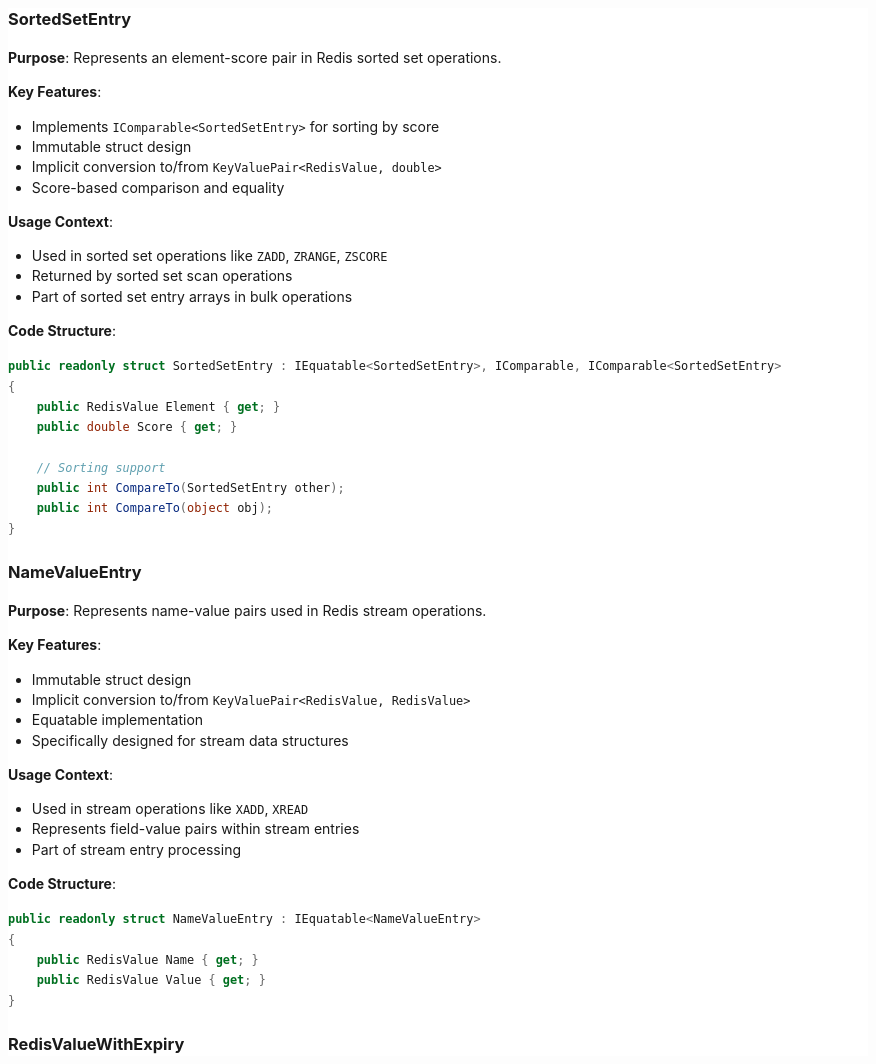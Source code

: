 ### SortedSetEntry

**Purpose**: Represents an element-score pair in Redis sorted set operations.

**Key Features**:
- Implements `IComparable<SortedSetEntry>` for sorting by score
- Immutable struct design
- Implicit conversion to/from `KeyValuePair<RedisValue, double>`
- Score-based comparison and equality

**Usage Context**:
- Used in sorted set operations like `ZADD`, `ZRANGE`, `ZSCORE`
- Returned by sorted set scan operations
- Part of sorted set entry arrays in bulk operations

**Code Structure**:
```csharp
public readonly struct SortedSetEntry : IEquatable<SortedSetEntry>, IComparable, IComparable<SortedSetEntry>
{
    public RedisValue Element { get; }
    public double Score { get; }
    
    // Sorting support
    public int CompareTo(SortedSetEntry other);
    public int CompareTo(object obj);
}
```

### NameValueEntry

**Purpose**: Represents name-value pairs used in Redis stream operations.

**Key Features**:
- Immutable struct design
- Implicit conversion to/from `KeyValuePair<RedisValue, RedisValue>`
- Equatable implementation
- Specifically designed for stream data structures

**Usage Context**:
- Used in stream operations like `XADD`, `XREAD`
- Represents field-value pairs within stream entries
- Part of stream entry processing

**Code Structure**:
```csharp
public readonly struct NameValueEntry : IEquatable<NameValueEntry>
{
    public RedisValue Name { get; }
    public RedisValue Value { get; }
}
```

### RedisValueWithExpiry
